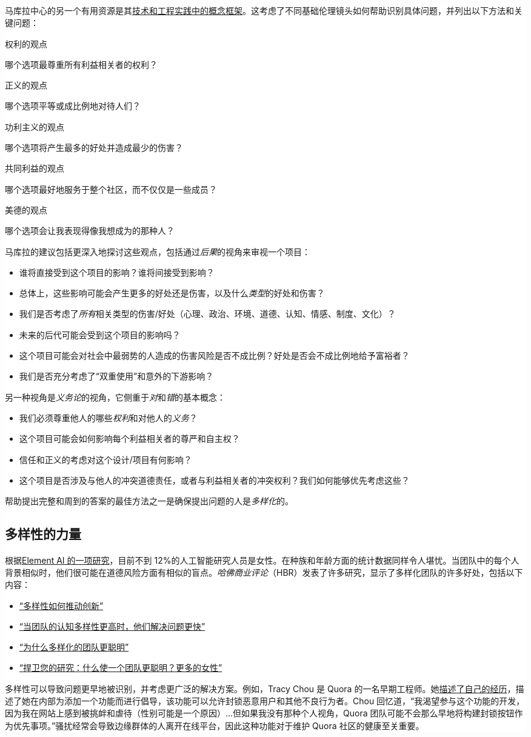 马库拉中心的另一个有用资源是其[技术和工程实践中的概念框架](https://oreil.ly/QnRTt)。这考虑了不同基础伦理镜头如何帮助识别具体问题，并列出以下方法和关键问题：

权利的观点

哪个选项最尊重所有利益相关者的权利？

正义的观点

哪个选项平等或成比例地对待人们？

功利主义的观点

哪个选项将产生最多的好处并造成最少的伤害？

共同利益的观点

哪个选项最好地服务于整个社区，而不仅仅是一些成员？

美德的观点

哪个选项会让我表现得像我想成为的那种人？

马库拉的建议包括更深入地探讨这些观点，包括通过*后果*的视角来审视一个项目：

+   谁将直接受到这个项目的影响？谁将间接受到影响？

+   总体上，这些影响可能会产生更多的好处还是伤害，以及什么*类型*的好处和伤害？

+   我们是否考虑了*所有*相关类型的伤害/好处（心理、政治、环境、道德、认知、情感、制度、文化）？

+   未来的后代可能会受到这个项目的影响吗？

+   这个项目可能会对社会中最弱势的人造成的伤害风险是否不成比例？好处是否会不成比例地给予富裕者？

+   我们是否充分考虑了“双重使用”和意外的下游影响？

另一种视角是*义务论*的视角，它侧重于*对*和*错*的基本概念：

+   我们必须尊重他人的哪些*权利*和对他人的*义务*？

+   这个项目可能会如何影响每个利益相关者的尊严和自主权？

+   信任和正义的考虑对这个设计/项目有何影响？

+   这个项目是否涉及与他人的冲突道德责任，或者与利益相关者的冲突权利？我们如何能够优先考虑这些？

帮助提出完整和周到的答案的最佳方法之一是确保提出问题的人是*多样化*的。

## 多样性的力量

根据[Element AI 的一项研究](https://oreil.ly/sO09p)，目前不到 12%的人工智能研究人员是女性。在种族和年龄方面的统计数据同样令人堪忧。当团队中的每个人背景相似时，他们很可能在道德风险方面有相似的盲点。*哈佛商业评论*（HBR）发表了许多研究，显示了多样化团队的许多好处，包括以下内容：

+   [“多样性如何推动创新”](https://oreil.ly/WRFSm)

+   [“当团队的认知多样性更高时，他们解决问题更快”](https://oreil.ly/vKy5b)

+   [“为什么多样化的团队更聪明”](https://oreil.ly/SFVBF)

+   [“捍卫您的研究：什么使一个团队更聪明？更多的女性”](https://oreil.ly/A1A5n)

多样性可以导致问题更早地被识别，并考虑更广泛的解决方案。例如，Tracy Chou 是 Quora 的一名早期工程师。她[描述了自己的经历](https://oreil.ly/n7WSn)，描述了她在内部为添加一个功能而进行倡导，该功能可以允许封锁恶意用户和其他不良行为者。Chou 回忆道，“我渴望参与这个功能的开发，因为我在网站上感到被挑衅和虐待（性别可能是一个原因）...但如果我没有那种个人视角，Quora 团队可能不会那么早地将构建封锁按钮作为优先事项。”骚扰经常会导致边缘群体的人离开在线平台，因此这种功能对于维护 Quora 社区的健康至关重要。
